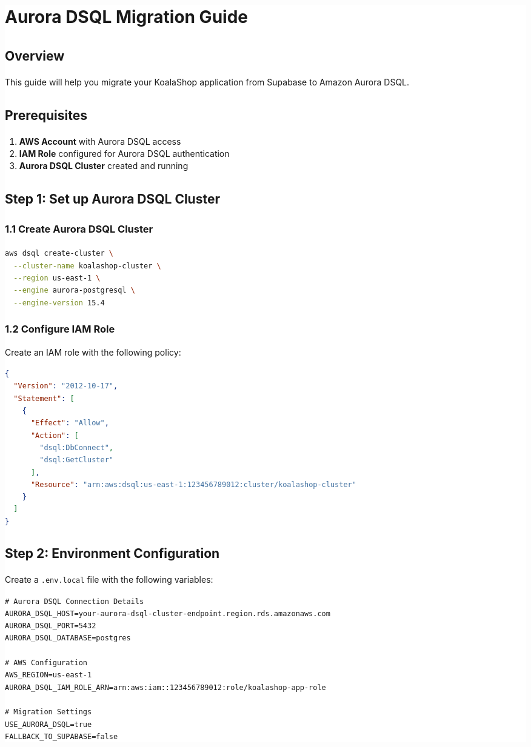 # Aurora DSQL Migration Guide

## Overview
This guide will help you migrate your KoalaShop application from Supabase to Amazon Aurora DSQL.

## Prerequisites

1. **AWS Account** with Aurora DSQL access
2. **IAM Role** configured for Aurora DSQL authentication
3. **Aurora DSQL Cluster** created and running

## Step 1: Set up Aurora DSQL Cluster

### 1.1 Create Aurora DSQL Cluster
```bash
aws dsql create-cluster \
  --cluster-name koalashop-cluster \
  --region us-east-1 \
  --engine aurora-postgresql \
  --engine-version 15.4
```

### 1.2 Configure IAM Role
Create an IAM role with the following policy:

```json
{
  "Version": "2012-10-17",
  "Statement": [
    {
      "Effect": "Allow",
      "Action": [
        "dsql:DbConnect",
        "dsql:GetCluster"
      ],
      "Resource": "arn:aws:dsql:us-east-1:123456789012:cluster/koalashop-cluster"
    }
  ]
}
```

## Step 2: Environment Configuration

Create a `.env.local` file with the following variables:

```env
# Aurora DSQL Connection Details
AURORA_DSQL_HOST=your-aurora-dsql-cluster-endpoint.region.rds.amazonaws.com
AURORA_DSQL_PORT=5432
AURORA_DSQL_DATABASE=postgres

# AWS Configuration
AWS_REGION=us-east-1
AURORA_DSQL_IAM_ROLE_ARN=arn:aws:iam::123456789012:role/koalashop-app-role

# Migration Settings
USE_AURORA_DSQL=true
FALLBACK_TO_SUPABASE=false
```
